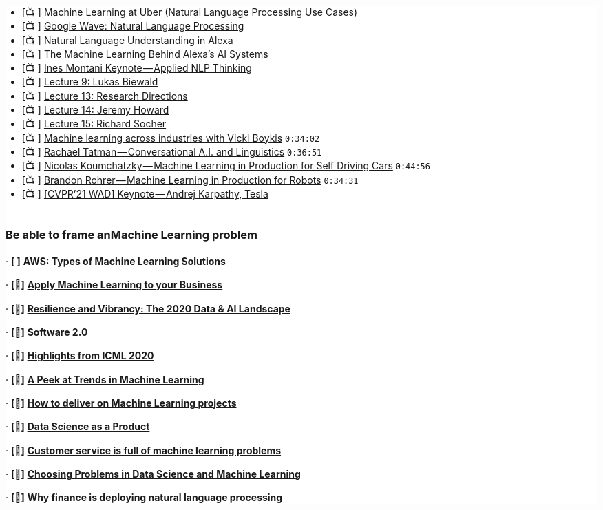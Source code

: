 -   \[📺 ] [Machine Learning at Uber (Natural Language Processing Use Cases)](https://www.youtube.com/watch?v=R9z6s0Jx2p0)
-   \[📺 ] [Google Wave: Natural Language Processing](https://www.youtube.com/watch?v=Sx3Fpw0XCXk)
-   \[📺 ] [Natural Language Understanding in Alexa](https://www.youtube.com/watch?v=U1yT_4xcglY)
-   \[📺 ] [The Machine Learning Behind Alexa’s AI Systems](https://www.youtube.com/watch?v=Dkg1ULBASNA)
-   \[📺 ] [Ines Montani Keynote — Applied NLP Thinking](https://www.youtube.com/watch?v=mJqFI7vhqdA)
-   \[📺 ] [Lecture 9: Lukas Biewald](https://youtu.be/25_kBogrzrs)
-   \[📺 ] [Lecture 13: Research Directions](https://youtu.be/vF7UgqaegVI)
-   \[📺 ] [Lecture 14: Jeremy Howard](https://youtu.be/hZd3X_nGdew)
-   \[📺 ] [Lecture 15: Richard Socher](https://youtu.be/yvMgcLKuvVg)
-   \[📺 ] [Machine learning across industries with Vicki Boykis](https://www.youtube.com/watch?v=pOnRSYSNuXI) `0:34:02`
-   \[📺 ] [Rachael Tatman — Conversational A.I. and Linguistics](https://www.youtube.com/watch?v=n_CTGZSq4m0) `0:36:51`
-   \[📺 ] [Nicolas Koumchatzky — Machine Learning in Production for Self Driving Cars](https://www.youtube.com/watch?v=NbiG8ZuRsqU) `0:44:56`
-   \[📺 ] [Brandon Rohrer — Machine Learning in Production for Robots](https://www.youtube.com/watch?v=_Ot35PspXw4) `0:34:31`
-   \[📺 ] [\[CVPR’21 WAD\] Keynote — Andrej Karpathy, Tesla](https://youtu.be/g6bOwQdCJrc)

---

### Be able to frame anMachine Learning problem

· **\[ ]** [**AWS: Types of Machine Learning Solutions**](https://www.aws.training/learningobject/video?id=27224)

· **\[📰]** [**Apply Machine Learning to your Business**](https://theaisummer.com/Machine-Learning-Business/)

· **\[📰]** [**Resilience and Vibrancy: The 2020 Data & AI Landscape**](https://mattturck.com/data2020/)

· **\[📰]** [**Software 2.0**](https://medium.com/@karpathy/software-2-0-a64152b37c35)

· **\[📰]** [**Highlights from ICML 2020**](https://lewtun.github.io/blog/research/conference/2020/07/31/icml2020.html)

· **\[📰]** [**A Peek at Trends in Machine Learning**](https://medium.com/@karpathy/a-peek-at-trends-in-machine-learning-ab8a1085a106)

· **\[📰]** [**How to deliver on Machine Learning projects**](https://mlpowered.com/posts/how-to-deliver-on-machine-learning-projects/)

· **\[📰]** [**Data Science as a Product**](https://blog.picnic.nl/data-science-as-a-product-f383dead5aa4)

· **\[📰]** [**Customer service is full of machine learning problems**](http://nlathia.github.io/2020/06/Customer-service-machine-learning.html)

· **\[📰]** [**Choosing Problems in Data Science and Machine Learning**](https://eugeneyan.com/writing/how-to-choose-problems/)

· **\[📰]** [**Why finance is deploying natural language processing**](https://mitsloan.mit.edu/ideas-made-to-matter/why-finance-deploying-natural-language-processing)
